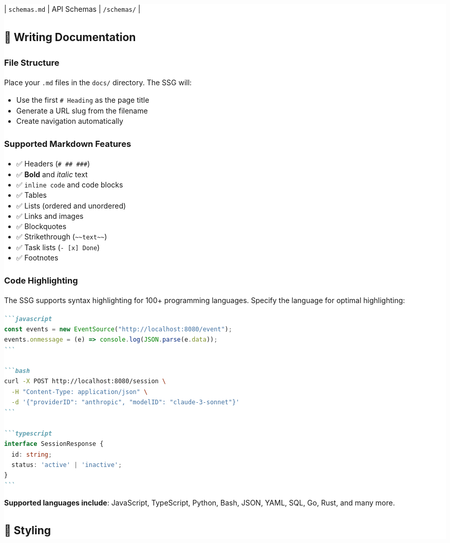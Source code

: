 | `schemas.md` | API Schemas | `/schemas/` |

## 📝 Writing Documentation

### File Structure

Place your `.md` files in the `docs/` directory. The SSG will:
- Use the first `# Heading` as the page title
- Generate a URL slug from the filename
- Create navigation automatically

### Supported Markdown Features

- ✅ Headers (`# ## ###`)
- ✅ **Bold** and *italic* text  
- ✅ `inline code` and code blocks
- ✅ Tables
- ✅ Lists (ordered and unordered)
- ✅ Links and images
- ✅ Blockquotes
- ✅ Strikethrough (`~~text~~`)
- ✅ Task lists (`- [x] Done`)
- ✅ Footnotes

### Code Highlighting

The SSG supports syntax highlighting for 100+ programming languages. Specify the language for optimal highlighting:

````markdown
```javascript
const events = new EventSource("http://localhost:8080/event");
events.onmessage = (e) => console.log(JSON.parse(e.data));
```

```bash
curl -X POST http://localhost:8080/session \
  -H "Content-Type: application/json" \
  -d '{"providerID": "anthropic", "modelID": "claude-3-sonnet"}'
```

```typescript
interface SessionResponse {
  id: string;
  status: 'active' | 'inactive';
}
```
````

**Supported languages include**: JavaScript, TypeScript, Python, Bash, JSON, YAML, SQL, Go, Rust, and many more.

## 🎨 Styling
